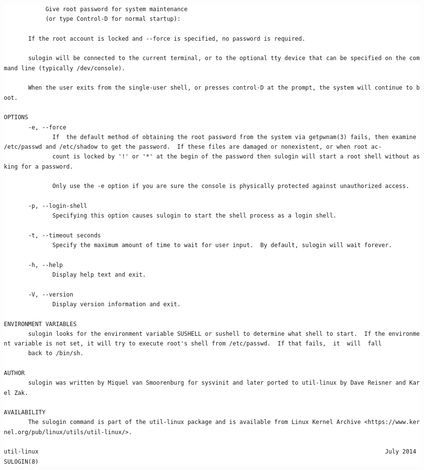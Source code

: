 ```plaintext
            Give root password for system maintenance
            (or type Control-D for normal startup):

       If the root account is locked and --force is specified, no password is required.

       sulogin will be connected to the current terminal, or to the optional tty device that can be specified on the command line (typically /dev/console).

       When the user exits from the single-user shell, or presses control-D at the prompt, the system will continue to boot.

OPTIONS
       -e, --force
              If  the default method of obtaining the root password from the system via getpwnam(3) fails, then examine /etc/passwd and /etc/shadow to get the password.  If these files are damaged or nonexistent, or when root ac-
              count is locked by '!' or '*' at the begin of the password then sulogin will start a root shell without asking for a password.

              Only use the -e option if you are sure the console is physically protected against unauthorized access.

       -p, --login-shell
              Specifying this option causes sulogin to start the shell process as a login shell.

       -t, --timeout seconds
              Specify the maximum amount of time to wait for user input.  By default, sulogin will wait forever.

       -h, --help
              Display help text and exit.

       -V, --version
              Display version information and exit.

ENVIRONMENT VARIABLES
       sulogin looks for the environment variable SUSHELL or sushell to determine what shell to start.  If the environment variable is not set, it will try to execute root's shell from /etc/passwd.  If that fails,  it  will  fall
       back to /bin/sh.

AUTHOR
       sulogin was written by Miquel van Smoorenburg for sysvinit and later ported to util-linux by Dave Reisner and Karel Zak.

AVAILABILITY
       The sulogin command is part of the util-linux package and is available from Linux Kernel Archive <https://www.kernel.org/pub/linux/utils/util-linux/>.

util-linux                                                                                                    July 2014                                                                                                    SULOGIN(8)
```
